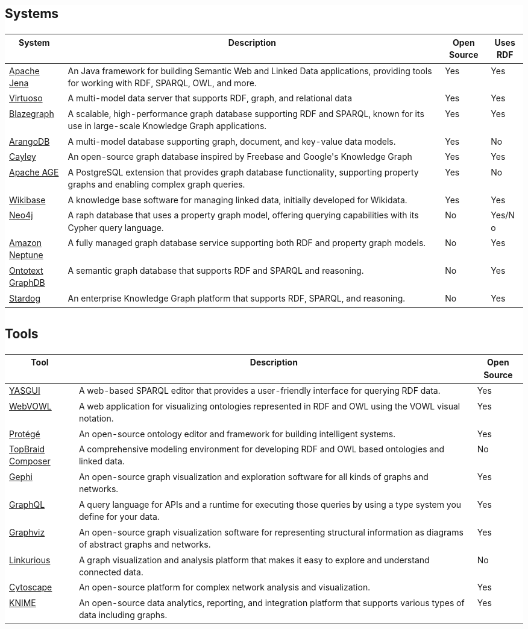 ## Systems

| System                                                         | Description                                                                                                                            | Open Source | Uses RDF |
|----------------------------------------------------------------|----------------------------------------------------------------------------------------------------------------------------------------|-------------|----------|
| [Apache Jena](https://jena.apache.org/)                        | An Java framework for building Semantic Web and Linked Data applications, providing tools for working with RDF, SPARQL, OWL, and more. | Yes         | Yes      |
| [Virtuoso](https://virtuoso.openlinksw.com/)                   | A multi-model data server that supports RDF, graph, and relational data                                                                | Yes         | Yes      |
| [Blazegraph](https://blazegraph.com/)                          | A scalable, high-performance graph database supporting RDF and SPARQL, known for its use in large-scale Knowledge Graph applications.  | Yes         | Yes      |
| [ArangoDB](https://www.arangodb.com/)                          | A multi-model database supporting graph, document, and key-value data models.                                                          | Yes         | No       |
| [Cayley](https://cayley.io/)                                   | An open-source graph database inspired by Freebase and Google's Knowledge Graph                                                        | Yes         | Yes      |
| [Apache AGE](https://age.apache.org/)                          | A PostgreSQL extension that provides graph database functionality, supporting property graphs and enabling complex graph queries.      | Yes         | No       |
| [Wikibase](https://www.wikidata.org/wiki/Wikidata:Wikibase)    | A knowledge base software for managing linked data, initially developed for Wikidata.                                                  | Yes         | Yes      |
| [Neo4j](https://neo4j.com/)                                    | A raph database that uses a property graph model, offering querying capabilities with its Cypher query language.                       | No          | Yes/No   |
| [Amazon Neptune](https://aws.amazon.com/neptune/)              | A fully managed graph database service supporting both RDF and property graph models.                                                  | No          | Yes      |
| [Ontotext GraphDB](https://www.ontotext.com/products/graphdb/) | A semantic graph database that supports RDF and SPARQL and reasoning.                                                                  | No          | Yes      |
| [Stardog](https://www.stardog.com/)                            | An enterprise Knowledge Graph platform that supports RDF, SPARQL, and reasoning.                                                       | No          | Yes      |

## Tools

| Tool                                                                                         | Description                                                                                                                      | Open Source |
|----------------------------------------------------------------------------------------------|----------------------------------------------------------------------------------------------------------------------------------|-------------|
| [YASGUI](https://yasgui.triply.cc/)                                                          | A web-based SPARQL editor that provides a user-friendly interface for querying RDF data.                                         | Yes         |
| [WebVOWL](http://vowl.visualdataweb.org/webvowl.html)                                        | A web application for visualizing ontologies represented in RDF and OWL using the VOWL visual notation.                          | Yes         |
| [Protégé](https://protege.stanford.edu/)                                                     | An open-source ontology editor and framework for building intelligent systems.                                                   | Yes         |
| [TopBraid Composer](https://www.topquadrant.com/products/topbraid-composer-maestro-edition/) | A comprehensive modeling environment for developing RDF and OWL based ontologies and linked data.                                | No          |
| [Gephi](https://gephi.org/)                                                                  | An open-source graph visualization and exploration software for all kinds of graphs and networks.                                | Yes         |
| [GraphQL](https://graphql.org/)                                                              | A query language for APIs and a runtime for executing those queries by using a type system you define for your data.             | Yes         |
| [Graphviz](https://graphviz.org/)                                                            | An open-source graph visualization software for representing structural information as diagrams of abstract graphs and networks. | Yes         |
| [Linkurious](https://linkurious.com/)                                                        | A graph visualization and analysis platform that makes it easy to explore and understand connected data.                         | No          |
| [Cytoscape](https://cytoscape.org/)                                                          | An open-source platform for complex network analysis and visualization.                                                          | Yes         |
| [KNIME](https://www.knime.com/)                                                              | An open-source data analytics, reporting, and integration platform that supports various types of data including graphs.         | Yes         |